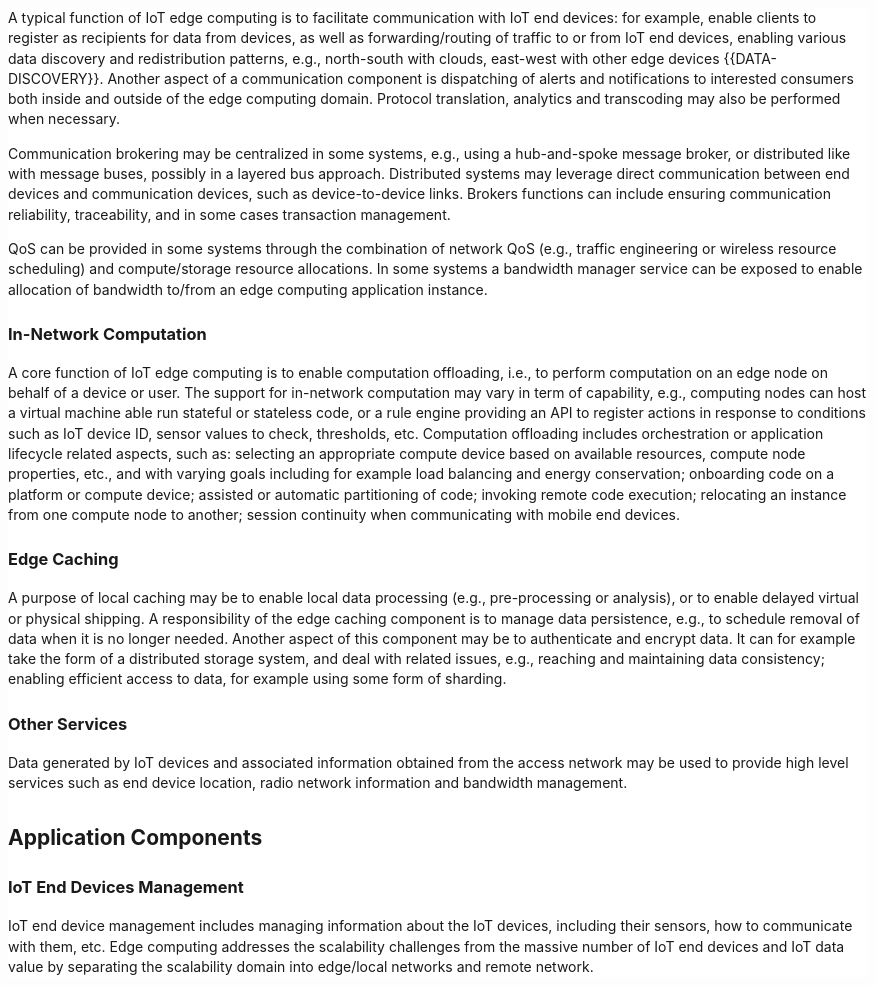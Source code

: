 A typical function of IoT edge computing is to facilitate communication with IoT end devices: for example, enable clients to register as recipients for data from devices, as well as forwarding/routing of traffic to or from IoT end devices, enabling various data discovery and redistribution patterns, e.g., north-south with clouds, east-west with other edge devices {{DATA-DISCOVERY}}. Another aspect of a communication component is dispatching of alerts and notifications to interested consumers both inside and outside of the edge computing domain. Protocol translation, analytics and transcoding may also be performed when necessary.

Communication brokering may be centralized in some systems, e.g., using a hub-and-spoke message broker, or distributed like with message buses, possibly in a layered bus approach. Distributed systems may leverage direct communication between end devices and communication devices, such as device-to-device links. Brokers functions can include ensuring communication reliability, traceability, and in some cases transaction management.

QoS can be provided in some systems through the combination of network QoS (e.g., traffic engineering or wireless resource scheduling) and compute/storage resource allocations. In some systems a bandwidth manager service can be exposed to enable allocation of bandwidth to/from an edge computing application instance.

### In-Network Computation

A core function of IoT edge computing is to enable computation offloading, i.e., to perform computation on an edge node on behalf of a device or user. The support for in-network computation may vary in term of capability, e.g., computing nodes can host a virtual machine able run stateful or stateless code, or a rule engine providing an API to register actions in response to conditions such as IoT device ID, sensor values to check, thresholds, etc. Computation offloading includes orchestration or application lifecycle related aspects, such as: selecting an appropriate compute device based on available resources, compute node properties, etc., and with varying goals including for example load balancing and energy conservation; onboarding code on a platform or compute device; assisted or automatic partitioning of code; invoking remote code execution; relocating an instance from one compute node to another; session continuity when communicating with mobile end devices.

### Edge Caching

A purpose of local caching may be to enable local data processing (e.g., pre-processing or analysis), or to enable delayed virtual or physical shipping. A responsibility of the edge caching component is to manage data persistence, e.g., to schedule removal of data when it is no longer needed. Another aspect of this component may be to authenticate and encrypt data. It can for example take the form of a distributed storage system, and deal with related issues, e.g., reaching and maintaining data consistency; enabling efficient access to data, for example using some form of sharding.

### Other Services

Data generated by IoT devices and associated information obtained from the access network may be used to provide high level services such as end device location, radio network information and bandwidth management. 

## Application Components

### IoT End Devices Management

IoT end device management includes managing information about the IoT devices, including their sensors, how to communicate with them, etc.
Edge computing addresses the scalability challenges from the massive number of IoT end devices and IoT data value by separating the scalability domain into edge/local networks and remote network.
